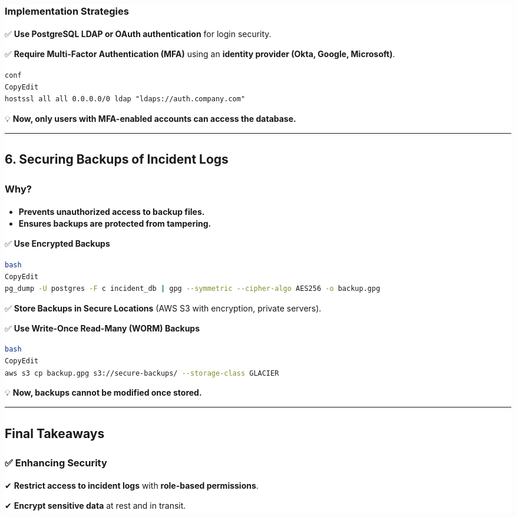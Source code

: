 ### **Implementation Strategies**

✅ **Use PostgreSQL LDAP or OAuth authentication** for login security.

✅ **Require Multi-Factor Authentication (MFA)** using an **identity provider (Okta, Google, Microsoft)**.

```
conf
CopyEdit
hostssl all all 0.0.0.0/0 ldap "ldaps://auth.company.com"

```

💡 **Now, only users with MFA-enabled accounts can access the database.**

---

## **6. Securing Backups of Incident Logs**

### **Why?**

- **Prevents unauthorized access to backup files.**
- **Ensures backups are protected from tampering.**

✅ **Use Encrypted Backups**

```bash
bash
CopyEdit
pg_dump -U postgres -F c incident_db | gpg --symmetric --cipher-algo AES256 -o backup.gpg

```

✅ **Store Backups in Secure Locations** (AWS S3 with encryption, private servers).

✅ **Use Write-Once Read-Many (WORM) Backups**

```bash
bash
CopyEdit
aws s3 cp backup.gpg s3://secure-backups/ --storage-class GLACIER

```

💡 **Now, backups cannot be modified once stored.**

---

## **Final Takeaways**

### ✅ **Enhancing Security**

✔ **Restrict access to incident logs** with **role-based permissions**.

✔ **Encrypt sensitive data** at rest and in transit.
